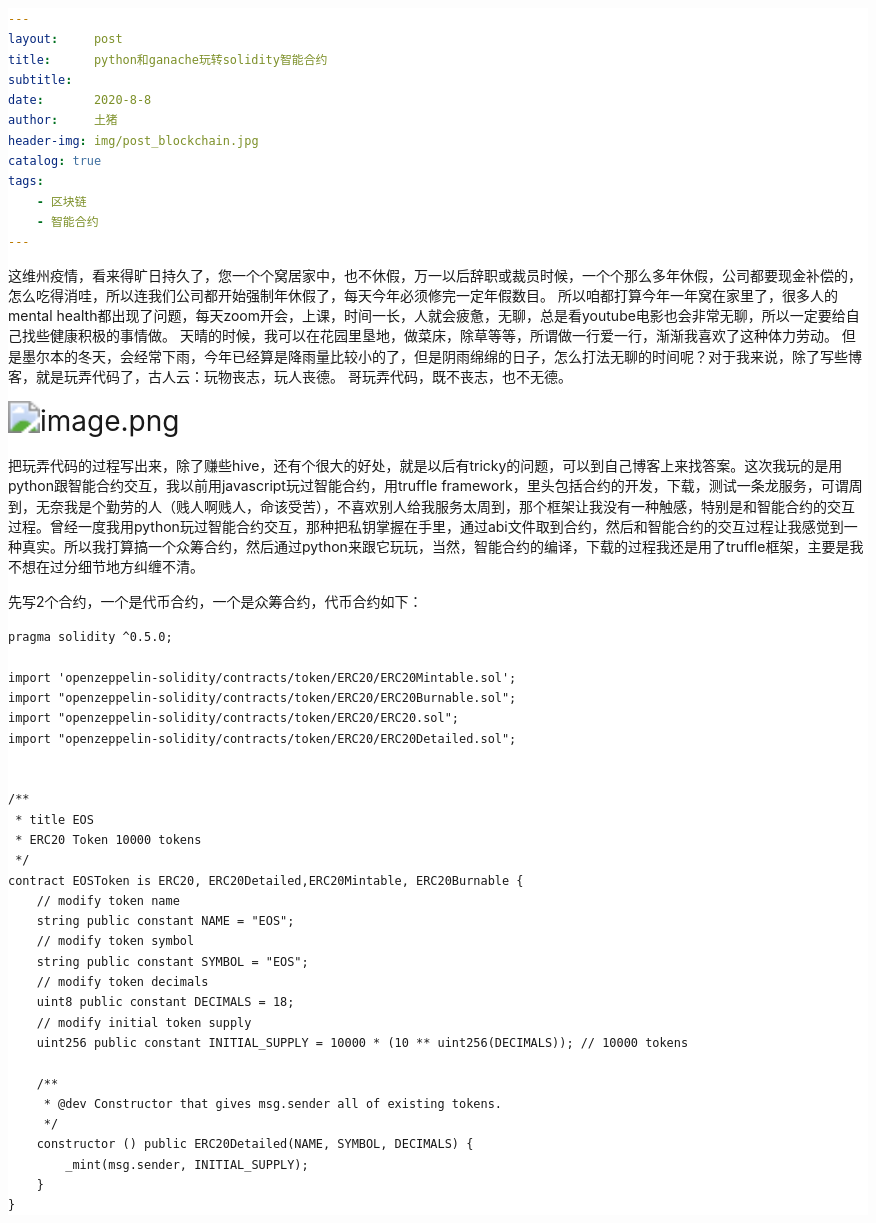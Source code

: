 ```yaml
---
layout:     post
title:      python和ganache玩转solidity智能合约
subtitle:   
date:       2020-8-8
author:     土猪
header-img: img/post_blockchain.jpg
catalog: true
tags:
    - 区块链
    - 智能合约
---
```






这维州疫情，看来得旷日持久了，您一个个窝居家中，也不休假，万一以后辞职或裁员时候，一个个那么多年休假，公司都要现金补偿的，怎么吃得消哇，所以连我们公司都开始强制年休假了，每天今年必须修完一定年假数目。 所以咱都打算今年一年窝在家里了，很多人的mental health都出现了问题，每天zoom开会，上课，时间一长，人就会疲惫，无聊，总是看youtube电影也会非常无聊，所以一定要给自己找些健康积极的事情做。 天晴的时候，我可以在花园里垦地，做菜床，除草等等，所谓做一行爱一行，渐渐我喜欢了这种体力劳动。 但是墨尔本的冬天，会经常下雨，今年已经算是降雨量比较小的了，但是阴雨绵绵的日子，怎么打法无聊的时间呢？对于我来说，除了写些博客，就是玩弄代码了，古人云：玩物丧志，玩人丧德。 哥玩弄代码，既不丧志，也不无德。



<img src="https://images.hive.blog/DQmeNiUCS8qkeomHBKFsSsHNFeW1Y2xFLzeNgo1S3GabGGc/image.png" alt="image.png" style="zoom:200%;" />

把玩弄代码的过程写出来，除了赚些hive，还有个很大的好处，就是以后有tricky的问题，可以到自己博客上来找答案。这次我玩的是用python跟智能合约交互，我以前用javascript玩过智能合约，用truffle framework，里头包括合约的开发，下载，测试一条龙服务，可谓周到，无奈我是个勤劳的人（贱人啊贱人，命该受苦），不喜欢别人给我服务太周到，那个框架让我没有一种触感，特别是和智能合约的交互过程。曾经一度我用python玩过智能合约交互，那种把私钥掌握在手里，通过abi文件取到合约，然后和智能合约的交互过程让我感觉到一种真实。所以我打算搞一个众筹合约，然后通过python来跟它玩玩，当然，智能合约的编译，下载的过程我还是用了truffle框架，主要是我不想在过分细节地方纠缠不清。



先写2个合约，一个是代币合约，一个是众筹合约，代币合约如下：



```
pragma solidity ^0.5.0;

import 'openzeppelin-solidity/contracts/token/ERC20/ERC20Mintable.sol';
import "openzeppelin-solidity/contracts/token/ERC20/ERC20Burnable.sol";
import "openzeppelin-solidity/contracts/token/ERC20/ERC20.sol";
import "openzeppelin-solidity/contracts/token/ERC20/ERC20Detailed.sol";


/**
 * title EOS
 * ERC20 Token 10000 tokens
 */
contract EOSToken is ERC20, ERC20Detailed,ERC20Mintable, ERC20Burnable {
    // modify token name
    string public constant NAME = "EOS";
    // modify token symbol
    string public constant SYMBOL = "EOS";
    // modify token decimals
    uint8 public constant DECIMALS = 18;
    // modify initial token supply
    uint256 public constant INITIAL_SUPPLY = 10000 * (10 ** uint256(DECIMALS)); // 10000 tokens

    /**
     * @dev Constructor that gives msg.sender all of existing tokens.
     */
    constructor () public ERC20Detailed(NAME, SYMBOL, DECIMALS) {
        _mint(msg.sender, INITIAL_SUPPLY);
    }
}
```